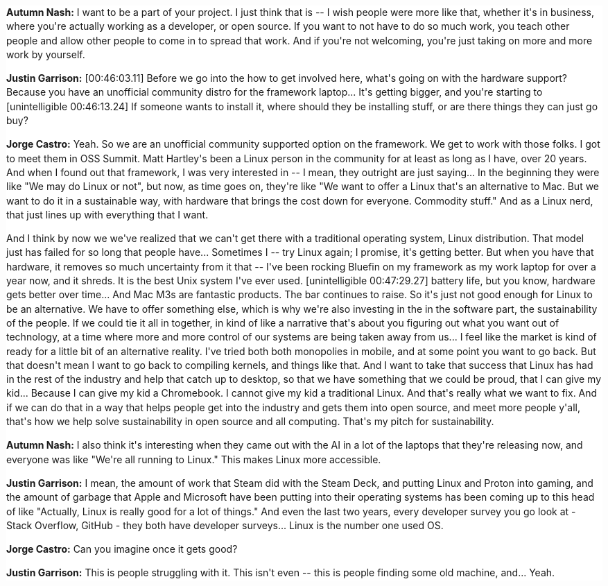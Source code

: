 **Autumn Nash:** I want to be a part of your project. I just think that is -- I wish people were more like that, whether it's in business, where you're actually working as a developer, or open source. If you want to not have to do so much work, you teach other people and allow other people to come in to spread that work. And if you're not welcoming, you're just taking on more and more work by yourself.

**Justin Garrison:** \[00:46:03.11\] Before we go into the how to get involved here, what's going on with the hardware support? Because you have an unofficial community distro for the framework laptop... It's getting bigger, and you're starting to \[unintelligible 00:46:13.24\] If someone wants to install it, where should they be installing stuff, or are there things they can just go buy?

**Jorge Castro:** Yeah. So we are an unofficial community supported option on the framework. We get to work with those folks. I got to meet them in OSS Summit. Matt Hartley's been a Linux person in the community for at least as long as I have, over 20 years. And when I found out that framework, I was very interested in -- I mean, they outright are just saying... In the beginning they were like "We may do Linux or not", but now, as time goes on, they're like "We want to offer a Linux that's an alternative to Mac. But we want to do it in a sustainable way, with hardware that brings the cost down for everyone. Commodity stuff." And as a Linux nerd, that just lines up with everything that I want.

And I think by now we we've realized that we can't get there with a traditional operating system, Linux distribution. That model just has failed for so long that people have... Sometimes I -- try Linux again; I promise, it's getting better. But when you have that hardware, it removes so much uncertainty from it that -- I've been rocking Bluefin on my framework as my work laptop for over a year now, and it shreds. It is the best Unix system I've ever used. \[unintelligible 00:47:29.27\] battery life, but you know, hardware gets better over time... And Mac M3s are fantastic products. The bar continues to raise. So it's just not good enough for Linux to be an alternative. We have to offer something else, which is why we're also investing in the in the software part, the sustainability of the people. If we could tie it all in together, in kind of like a narrative that's about you figuring out what you want out of technology, at a time where more and more control of our systems are being taken away from us... I feel like the market is kind of ready for a little bit of an alternative reality. I've tried both both monopolies in mobile, and at some point you want to go back. But that doesn't mean I want to go back to compiling kernels, and things like that. And I want to take that success that Linux has had in the rest of the industry and help that catch up to desktop, so that we have something that we could be proud, that I can give my kid... Because I can give my kid a Chromebook. I cannot give my kid a traditional Linux. And that's really what we want to fix. And if we can do that in a way that helps people get into the industry and gets them into open source, and meet more people y'all, that's how we help solve sustainability in open source and all computing. That's my pitch for sustainability.

**Autumn Nash:** I also think it's interesting when they came out with the AI in a lot of the laptops that they're releasing now, and everyone was like "We're all running to Linux." This makes Linux more accessible.

**Justin Garrison:** I mean, the amount of work that Steam did with the Steam Deck, and putting Linux and Proton into gaming, and the amount of garbage that Apple and Microsoft have been putting into their operating systems has been coming up to this head of like "Actually, Linux is really good for a lot of things." And even the last two years, every developer survey you go look at - Stack Overflow, GitHub - they both have developer surveys... Linux is the number one used OS.

**Jorge Castro:** Can you imagine once it gets good?

**Justin Garrison:** This is people struggling with it. This isn't even -- this is people finding some old machine, and... Yeah.
